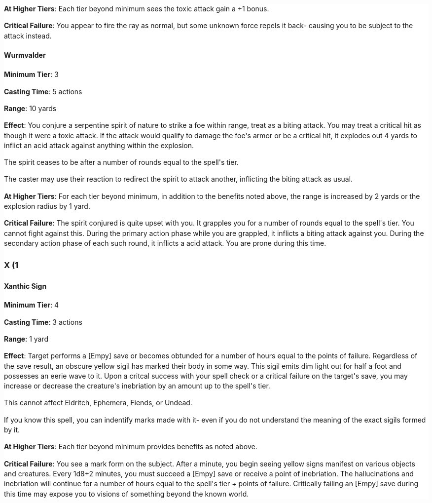 **At Higher Tiers**: Each tier beyond minimum sees the toxic attack gain a +1 bonus.

**Critical Failure**: You appear to fire the ray as normal, but some unknown force repels it back- causing you to be subject to the attack instead.

#### Wurmvalder

**Minimum Tier**: 3

**Casting Time**: 5 actions

**Range**: 10 yards

**Effect**: You conjure a serpentine spirit of nature to strike a foe within range, treat as a biting attack. You may treat a critical hit as though it were a toxic attack. If the attack would qualify to damage the foe's armor or be a critical hit, it explodes out 4 yards to inflict an acid attack against anything within the explosion.

The spirit ceases to be after a number of rounds equal to the spell's tier.

The caster may use their reaction to redirect the spirit to attack another, inflicting the biting attack as usual.

**At Higher Tiers**: For each tier beyond minimum, in addition to the benefits noted above, the range is increased by 2 yards or the explosion radius by 1 yard.

**Critical Failure**: The spirit conjured is quite upset with you. It grapples you for a number of rounds equal to the spell's tier. You cannot fight against this. During the primary action phase while you are grappled, it inflicts a biting attack against you. During the secondary action phase of each such round, it inflicts a acid attack. You are prone during this time.

### X (1

#### Xanthic Sign

**Minimum Tier**: 4

**Casting Time**: 3 actions

**Range**: 1 yard

**Effect**: Target performs a [Empy] save or becomes obtunded for a number of hours equal to the points of failure. Regardless of the save result, an obscure yellow sigil has marked their body in some way. This sigil emits dim light out for half a foot and possesses an eerie wave to it. Upon a critcal success with your spell check or a critical failure on the target's save, you may increase or decrease the creature's inebriation by an amount up to the spell's tier.

This cannot affect Eldritch, Ephemera, Fiends, or Undead.

If you know this spell, you can indentify marks made with it- even if you do not understand the meaning of the exact sigils formed by it.

**At Higher Tiers**: Each tier beyond minimum provides benefits as noted above.

**Critical Failure**: You see a mark form on the subject. After a minute, you begin seeing yellow signs manifest on various objects and creatures. Every 1d8+2 minutes, you must succeed a [Empy] save or receive a point of inebriation. The hallucinations and inebriation will continue for a number of hours equal to the spell's tier + points of failure. Critically failing an [Empy] save during this time may expose you to visions of something beyond the known world.


[Flare Spell]: # " Created at the request of Michael Hasty, who wanted a spell that produced 'missiles of light' which 'could blind'. What he wanted was a utility spell that could also have some use in a fight if a player thought to use it that way."
[Missiles of Light Spell]: # " Created at the request of Michael Hasty, who wanted a spell that produced 'missiles of light' which 'could blind'. This turned out to  be a misunderstanding, so the Flare spell is also to be made."